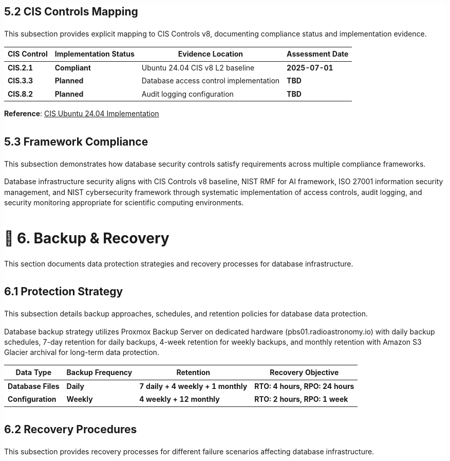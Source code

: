 ## **5.2 CIS Controls Mapping**

This subsection provides explicit mapping to CIS Controls v8, documenting compliance status and implementation evidence.

| **CIS Control** | **Implementation Status** | **Evidence Location** | **Assessment Date** |
|-----------------|--------------------------|----------------------|-------------------|
| **CIS.2.1** | **Compliant** | Ubuntu 24.04 CIS v8 L2 baseline | **2025-07-01** |
| **CIS.3.3** | **Planned** | Database access control implementation | **TBD** |
| **CIS.8.2** | **Planned** | Audit logging configuration | **TBD** |

**Reference**: [CIS Ubuntu 24.04 Implementation](https://github.com/Pxomox-Astronomy-Lab/proxmox-astronomy-lab/tree/main/docs/Compliance-Security/CIS-Implementation-Guides/Linux/Ubuntu-24-04-Server)

## **5.3 Framework Compliance**

This subsection demonstrates how database security controls satisfy requirements across multiple compliance frameworks.

Database infrastructure security aligns with CIS Controls v8 baseline, NIST RMF for AI framework, ISO 27001 information security management, and NIST cybersecurity framework through systematic implementation of access controls, audit logging, and security monitoring appropriate for scientific computing environments.

# 💾 **6. Backup & Recovery**

This section documents data protection strategies and recovery processes for database infrastructure.

## **6.1 Protection Strategy**

This subsection details backup approaches, schedules, and retention policies for database data protection.

Database backup strategy utilizes Proxmox Backup Server on dedicated hardware (pbs01.radioastronomy.io) with daily backup schedules, 7-day retention for daily backups, 4-week retention for weekly backups, and monthly retention with Amazon S3 Glacier archival for long-term data protection.

| **Data Type** | **Backup Frequency** | **Retention** | **Recovery Objective** |
|---------------|---------------------|---------------|----------------------|
| **Database Files** | **Daily** | **7 daily + 4 weekly + 1 monthly** | **RTO: 4 hours, RPO: 24 hours** |
| **Configuration** | **Weekly** | **4 weekly + 12 monthly** | **RTO: 2 hours, RPO: 1 week** |

## **6.2 Recovery Procedures**

This subsection provides recovery processes for different failure scenarios affecting database infrastructure.
